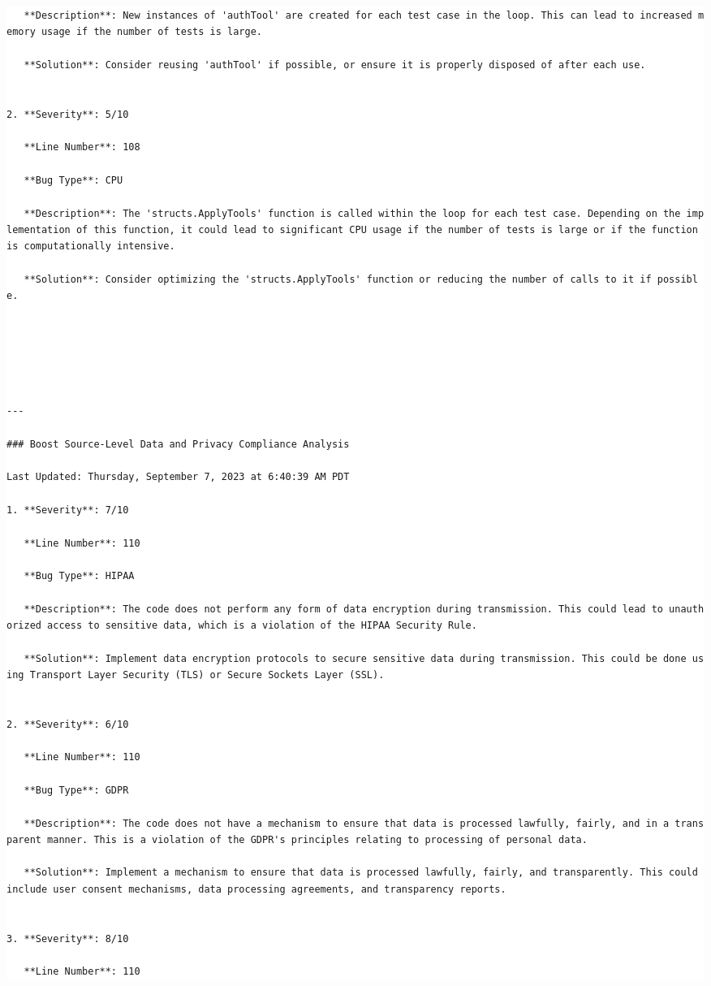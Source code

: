 ```mermaid
   **Description**: New instances of 'authTool' are created for each test case in the loop. This can lead to increased memory usage if the number of tests is large.

   **Solution**: Consider reusing 'authTool' if possible, or ensure it is properly disposed of after each use.


2. **Severity**: 5/10

   **Line Number**: 108

   **Bug Type**: CPU

   **Description**: The 'structs.ApplyTools' function is called within the loop for each test case. Depending on the implementation of this function, it could lead to significant CPU usage if the number of tests is large or if the function is computationally intensive.

   **Solution**: Consider optimizing the 'structs.ApplyTools' function or reducing the number of calls to it if possible.






---

### Boost Source-Level Data and Privacy Compliance Analysis

Last Updated: Thursday, September 7, 2023 at 6:40:39 AM PDT

1. **Severity**: 7/10

   **Line Number**: 110

   **Bug Type**: HIPAA

   **Description**: The code does not perform any form of data encryption during transmission. This could lead to unauthorized access to sensitive data, which is a violation of the HIPAA Security Rule.

   **Solution**: Implement data encryption protocols to secure sensitive data during transmission. This could be done using Transport Layer Security (TLS) or Secure Sockets Layer (SSL).


2. **Severity**: 6/10

   **Line Number**: 110

   **Bug Type**: GDPR

   **Description**: The code does not have a mechanism to ensure that data is processed lawfully, fairly, and in a transparent manner. This is a violation of the GDPR's principles relating to processing of personal data.

   **Solution**: Implement a mechanism to ensure that data is processed lawfully, fairly, and transparently. This could include user consent mechanisms, data processing agreements, and transparency reports.


3. **Severity**: 8/10

   **Line Number**: 110
```